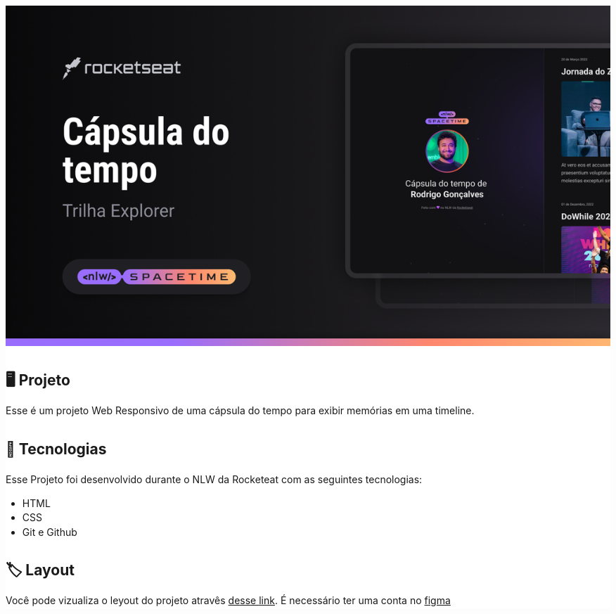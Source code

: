 <p align="center">
 <img src=".github/Thumbnail.png" alt="Demonstração do projeto" width= "100%" />
</p>

## 🖥️ Projeto
Esse é um projeto Web Responsivo de uma cápsula do tempo para exibir memórias em uma timeline.

## 🚀 Tecnologias
Esse Projeto foi desenvolvido durante o NLW da Rocketeat com as seguintes tecnologias:

- HTML
- CSS
- Git e Github

## 🏷️ Layout
Você pode vizualiza o leyout do projeto atravês
[desse link](https://www.figma.com/file/qiWWusYVRvgOpx95IzvGya/C%C3%A1psula-do-tempo-%E2%80%A2-Trilha-Explorer-(Community)?type=design&node-id=306%3A3&t=MejMWwpWMdSJafA4-1).
É necessário ter uma conta no [figma](https://www.figma.com)